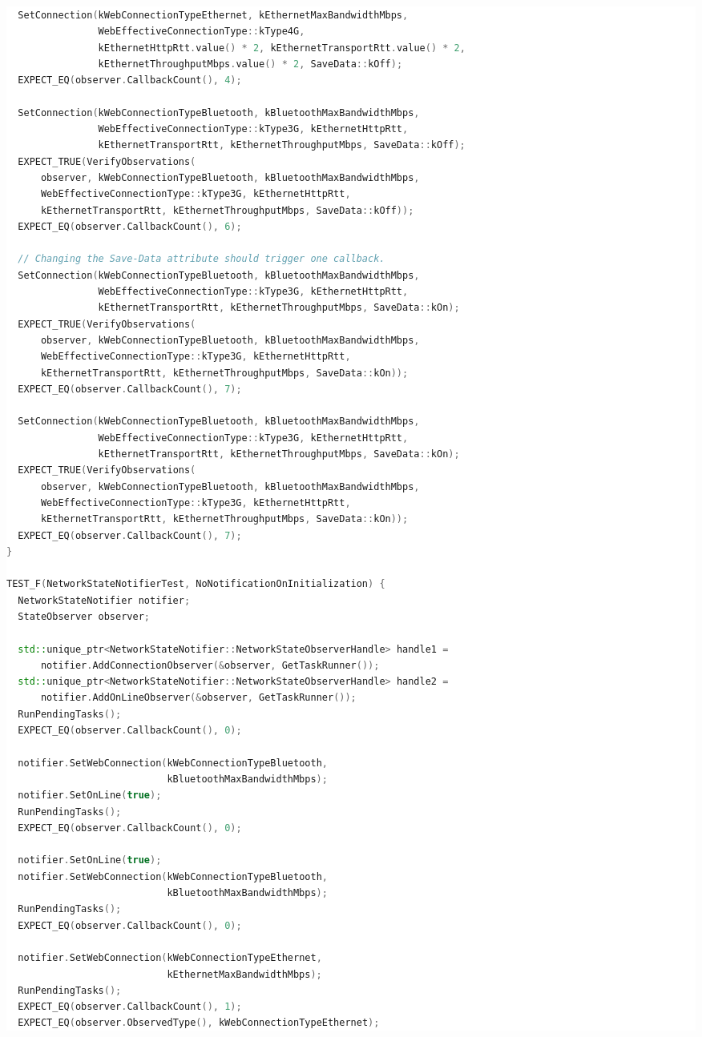 ```cpp
  SetConnection(kWebConnectionTypeEthernet, kEthernetMaxBandwidthMbps,
                WebEffectiveConnectionType::kType4G,
                kEthernetHttpRtt.value() * 2, kEthernetTransportRtt.value() * 2,
                kEthernetThroughputMbps.value() * 2, SaveData::kOff);
  EXPECT_EQ(observer.CallbackCount(), 4);

  SetConnection(kWebConnectionTypeBluetooth, kBluetoothMaxBandwidthMbps,
                WebEffectiveConnectionType::kType3G, kEthernetHttpRtt,
                kEthernetTransportRtt, kEthernetThroughputMbps, SaveData::kOff);
  EXPECT_TRUE(VerifyObservations(
      observer, kWebConnectionTypeBluetooth, kBluetoothMaxBandwidthMbps,
      WebEffectiveConnectionType::kType3G, kEthernetHttpRtt,
      kEthernetTransportRtt, kEthernetThroughputMbps, SaveData::kOff));
  EXPECT_EQ(observer.CallbackCount(), 6);

  // Changing the Save-Data attribute should trigger one callback.
  SetConnection(kWebConnectionTypeBluetooth, kBluetoothMaxBandwidthMbps,
                WebEffectiveConnectionType::kType3G, kEthernetHttpRtt,
                kEthernetTransportRtt, kEthernetThroughputMbps, SaveData::kOn);
  EXPECT_TRUE(VerifyObservations(
      observer, kWebConnectionTypeBluetooth, kBluetoothMaxBandwidthMbps,
      WebEffectiveConnectionType::kType3G, kEthernetHttpRtt,
      kEthernetTransportRtt, kEthernetThroughputMbps, SaveData::kOn));
  EXPECT_EQ(observer.CallbackCount(), 7);

  SetConnection(kWebConnectionTypeBluetooth, kBluetoothMaxBandwidthMbps,
                WebEffectiveConnectionType::kType3G, kEthernetHttpRtt,
                kEthernetTransportRtt, kEthernetThroughputMbps, SaveData::kOn);
  EXPECT_TRUE(VerifyObservations(
      observer, kWebConnectionTypeBluetooth, kBluetoothMaxBandwidthMbps,
      WebEffectiveConnectionType::kType3G, kEthernetHttpRtt,
      kEthernetTransportRtt, kEthernetThroughputMbps, SaveData::kOn));
  EXPECT_EQ(observer.CallbackCount(), 7);
}

TEST_F(NetworkStateNotifierTest, NoNotificationOnInitialization) {
  NetworkStateNotifier notifier;
  StateObserver observer;

  std::unique_ptr<NetworkStateNotifier::NetworkStateObserverHandle> handle1 =
      notifier.AddConnectionObserver(&observer, GetTaskRunner());
  std::unique_ptr<NetworkStateNotifier::NetworkStateObserverHandle> handle2 =
      notifier.AddOnLineObserver(&observer, GetTaskRunner());
  RunPendingTasks();
  EXPECT_EQ(observer.CallbackCount(), 0);

  notifier.SetWebConnection(kWebConnectionTypeBluetooth,
                            kBluetoothMaxBandwidthMbps);
  notifier.SetOnLine(true);
  RunPendingTasks();
  EXPECT_EQ(observer.CallbackCount(), 0);

  notifier.SetOnLine(true);
  notifier.SetWebConnection(kWebConnectionTypeBluetooth,
                            kBluetoothMaxBandwidthMbps);
  RunPendingTasks();
  EXPECT_EQ(observer.CallbackCount(), 0);

  notifier.SetWebConnection(kWebConnectionTypeEthernet,
                            kEthernetMaxBandwidthMbps);
  RunPendingTasks();
  EXPECT_EQ(observer.CallbackCount(), 1);
  EXPECT_EQ(observer.ObservedType(), kWebConnectionTypeEthernet);
```
